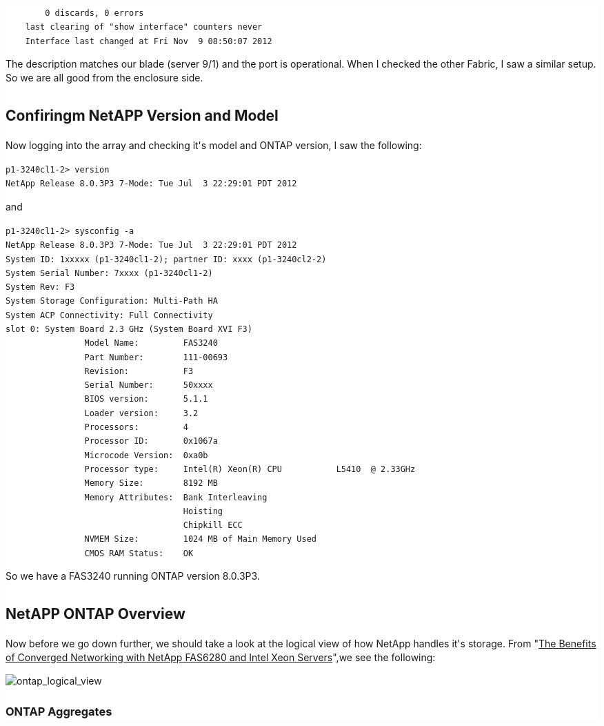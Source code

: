             0 discards, 0 errors
        last clearing of "show interface" counters never
        Interface last changed at Fri Nov  9 08:50:07 2012


The description matches our blade (server 9/1) and the port is operational. When I checked the other Fabric, I saw a similar setup. So we are all good from the enclosure side.

## Confiringm NetAPP Version and Model

Now logging into the array and checking it's model and ONTAP version, I saw the following:

    p1-3240cl1-2> version
    NetApp Release 8.0.3P3 7-Mode: Tue Jul  3 22:29:01 PDT 2012


and

    p1-3240cl1-2> sysconfig -a
    NetApp Release 8.0.3P3 7-Mode: Tue Jul  3 22:29:01 PDT 2012
    System ID: 1xxxxx (p1-3240cl1-2); partner ID: xxxx (p1-3240cl2-2)
    System Serial Number: 7xxxx (p1-3240cl1-2)
    System Rev: F3
    System Storage Configuration: Multi-Path HA
    System ACP Connectivity: Full Connectivity
    slot 0: System Board 2.3 GHz (System Board XVI F3)
                    Model Name:         FAS3240
                    Part Number:        111-00693
                    Revision:           F3
                    Serial Number:      50xxxx
                    BIOS version:       5.1.1
                    Loader version:     3.2
                    Processors:         4
                    Processor ID:       0x1067a
                    Microcode Version:  0xa0b
                    Processor type:     Intel(R) Xeon(R) CPU           L5410  @ 2.33GHz
                    Memory Size:        8192 MB
                    Memory Attributes:  Bank Interleaving
                                        Hoisting
                                        Chipkill ECC
                    NVMEM Size:         1024 MB of Main Memory Used
                    CMOS RAM Status:    OK


So we have a FAS3240 running ONTAP version 8.0.3P3.

## NetAPP ONTAP Overview

Now before we go down further, we should take a look at the logical view of how NetApp handles it's storage. From "[The Benefits of Converged Networking with NetApp FAS6280 and Intel Xeon Servers](http://www.buynetappstorage.com/download/netapp_fas6200_technical_report.pdf)",we see the following:

![ontap_logical_view](https://github.com/elatov/uploads/raw/master/2012/11/ontap_logical_view.png)

### ONTAP Aggregates
